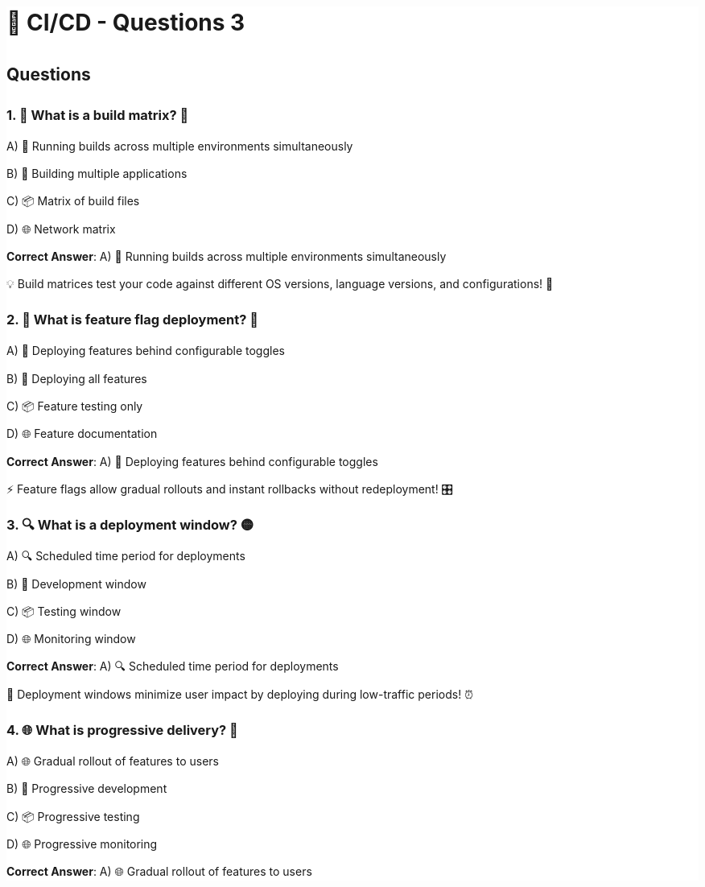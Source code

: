 # 🔄 CI/CD - Questions 3

## Questions

### 1. 🔧 What is a build matrix? 🔴

A) 🔧 Running builds across multiple environments simultaneously

B) 🔄 Building multiple applications

C) 📦 Matrix of build files

D) 🌐 Network matrix

**Correct Answer**: A) 🔧 Running builds across multiple environments simultaneously

💡 Build matrices test your code against different OS versions, language versions, and configurations! 🧪

### 2. 🚀 What is feature flag deployment? 🔴

A) 🚀 Deploying features behind configurable toggles

B) 🔄 Deploying all features

C) 📦 Feature testing only

D) 🌐 Feature documentation

**Correct Answer**: A) 🚀 Deploying features behind configurable toggles

⚡ Feature flags allow gradual rollouts and instant rollbacks without redeployment! 🎛️

### 3. 🔍 What is a deployment window? 🟡

A) 🔍 Scheduled time period for deployments

B) 🔧 Development window

C) 📦 Testing window

D) 🌐 Monitoring window

**Correct Answer**: A) 🔍 Scheduled time period for deployments

📘 Deployment windows minimize user impact by deploying during low-traffic periods! ⏰

### 4. 🌐 What is progressive delivery? 🔴

A) 🌐 Gradual rollout of features to users

B) 🔧 Progressive development

C) 📦 Progressive testing

D) 🌐 Progressive monitoring

**Correct Answer**: A) 🌐 Gradual rollout of features to users
